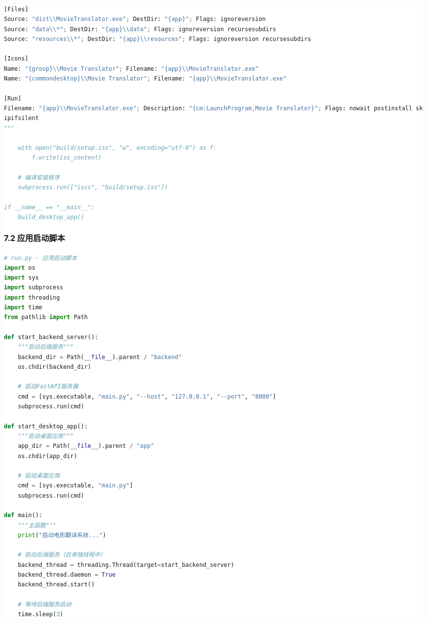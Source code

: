 ```python
[Files]
Source: "dist\\MovieTranslator.exe"; DestDir: "{app}"; Flags: ignoreversion
Source: "data\\*"; DestDir: "{app}\\data"; Flags: ignoreversion recursesubdirs
Source: "resources\\*"; DestDir: "{app}\\resources"; Flags: ignoreversion recursesubdirs

[Icons]
Name: "{group}\\Movie Translator"; Filename: "{app}\\MovieTranslator.exe"
Name: "{commondesktop}\\Movie Translator"; Filename: "{app}\\MovieTranslator.exe"

[Run]
Filename: "{app}\\MovieTranslator.exe"; Description: "{cm:LaunchProgram,Movie Translator}"; Flags: nowait postinstall skipifsilent
"""
    
    with open("build/setup.iss", "w", encoding="utf-8") as f:
        f.write(iss_content)
    
    # 编译安装程序
    subprocess.run(["iscc", "build/setup.iss"])

if __name__ == "__main__":
    build_desktop_app()
```

### 7.2 应用启动脚本
```python
# run.py - 应用启动脚本
import os
import sys
import subprocess
import threading
import time
from pathlib import Path

def start_backend_server():
    """启动后端服务"""
    backend_dir = Path(__file__).parent / "backend"
    os.chdir(backend_dir)
    
    # 启动FastAPI服务器
    cmd = [sys.executable, "main.py", "--host", "127.0.0.1", "--port", "8000"]
    subprocess.run(cmd)

def start_desktop_app():
    """启动桌面应用"""
    app_dir = Path(__file__).parent / "app"
    os.chdir(app_dir)
    
    # 启动桌面应用
    cmd = [sys.executable, "main.py"]
    subprocess.run(cmd)

def main():
    """主函数"""
    print("启动电影翻译系统...")
    
    # 启动后端服务（在单独线程中）
    backend_thread = threading.Thread(target=start_backend_server)
    backend_thread.daemon = True
    backend_thread.start()
    
    # 等待后端服务启动
    time.sleep(3)
```